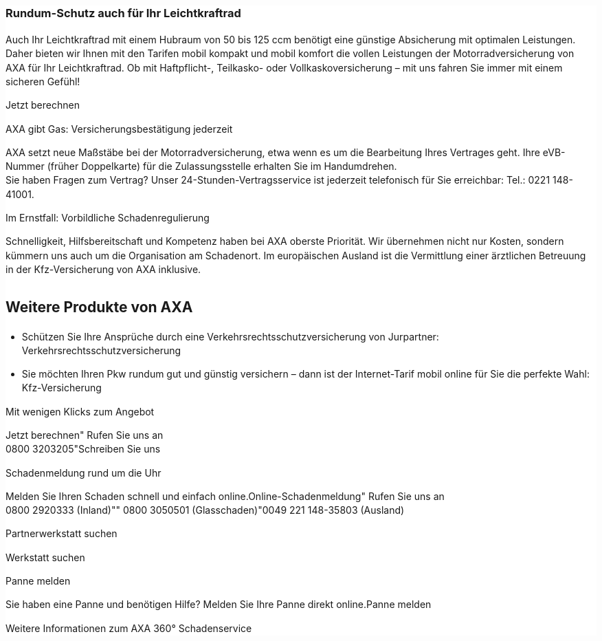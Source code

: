 ### Rundum-Schutz auch für Ihr Leichtkraftrad

Auch Ihr Leichtkraftrad mit einem Hubraum von 50 bis 125 ccm benötigt eine
günstige Absicherung mit optimalen Leistungen. Daher bieten wir Ihnen mit den
Tarifen mobil kompakt und mobil komfort die vollen Leistungen der
Motorradversicherung von AXA für Ihr Leichtkraftrad. Ob mit Haftpflicht-,
Teilkasko- oder Vollkaskoversicherung – mit uns fahren Sie immer mit einem
sicheren Gefühl!

Jetzt berechnen

AXA gibt Gas: Versicherungsbestätigung jederzeit

AXA setzt neue Maßstäbe bei der Motorradversicherung, etwa wenn es um die
Bearbeitung Ihres Vertrages geht. Ihre eVB-Nummer (früher Doppelkarte) für die
Zulassungsstelle erhalten Sie im Handumdrehen.  
Sie haben Fragen zum Vertrag? Unser 24-Stunden-Vertragsservice ist jederzeit
telefonisch für Sie erreichbar: Tel.: 0221 148-41001.

Im Ernstfall: Vorbildliche Schadenregulierung

Schnelligkeit, Hilfsbereitschaft und Kompetenz haben bei AXA oberste
Priorität. Wir übernehmen nicht nur Kosten, sondern kümmern uns auch um die
Organisation am Schadenort. Im europäischen Ausland ist die Vermittlung einer
ärztlichen Betreuung in der Kfz-Versicherung von AXA inklusive.

## Weitere Produkte von AXA

  * Schützen Sie Ihre Ansprüche durch eine Verkehrsrechtsschutzversicherung von Jurpartner:  
Verkehrsrechtsschutzversicherung

  * Sie möchten Ihren Pkw rundum gut und günstig versichern – dann ist der Internet-Tarif mobil online für Sie die perfekte Wahl:  
Kfz-Versicherung

Mit wenigen Klicks zum Angebot

Jetzt berechnen" Rufen Sie uns an  
0800 3203205"Schreiben Sie uns

Schadenmeldung rund um die Uhr

Melden Sie Ihren Schaden schnell und einfach online.Online-Schadenmeldung"
Rufen Sie uns an  
0800 2920333 (Inland)"" 0800 3050501 (Glasschaden)"0049 221 148-35803
(Ausland)

Partnerwerkstatt suchen

Werkstatt suchen

Panne melden

Sie haben eine Panne und benötigen Hilfe? Melden Sie Ihre Panne direkt
online.Panne melden

Weitere Informationen zum AXA 360° Schadenservice
